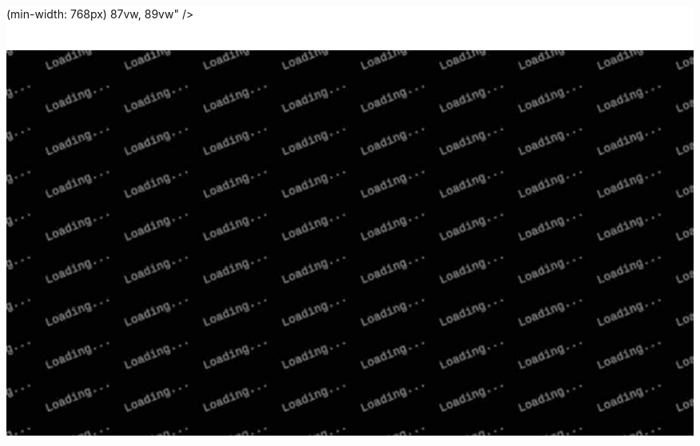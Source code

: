  (min-width: 768px) 87vw,
 89vw" />
</div>

<br>

<div id="container1" class="twentytwenty-container">
 <img width="100%" height="100%" class="lazyload" src="./../images/loading.jpg"
 data-src="./../images/SO06/tv-24035-1090px.jpg"
 data-srcset="./../images/SO06/tv-24035-512px.jpg 512w,
 ./../images/SO06/tv-24035-768px.jpg 768w,
 ./../images/SO06/tv-24035-1090px.jpg 1090w"
 sizes="(min-width: 1218px) 1090px,
 (min-width: 768px) 87vw,
 89vw" />